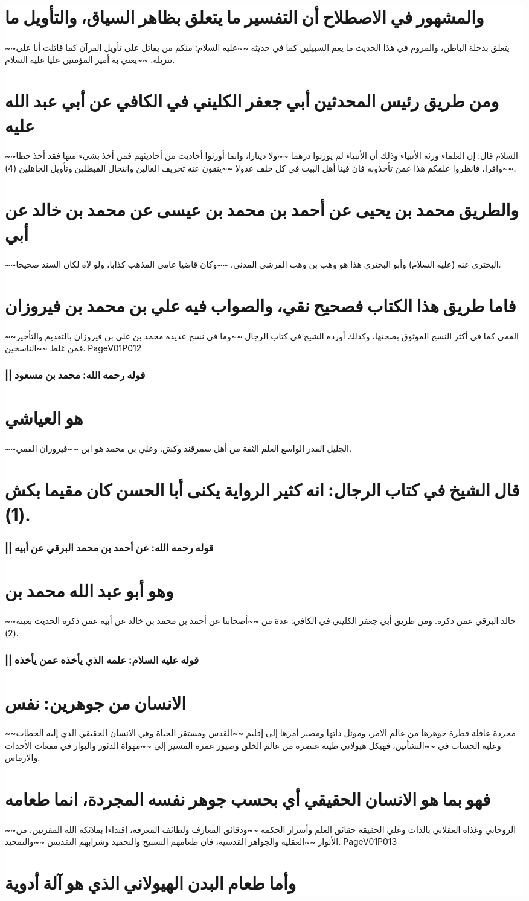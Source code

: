 # والمشهور في الاصطلاح أن التفسير ما يتعلق بظاهر السياق، والتأويل ما
~~يتعلق بدخلة الباطن، والمروم في هذا الحديث ما يعم السبيلين كما في حديثه
~~عليه السلام: منكم من يقاتل على تأويل القرآن كما قاتلت أنا على تنزيله.
~~يعني به أمير المؤمنين عليا عليه السلام.
# ومن طريق رئيس المحدثين أبي جعفر الكليني في الكافي عن أبي عبد الله عليه
~~السلام قال: إن العلماء ورثة الأنبياء وذلك أن الأنبياء لم يورثوا درهما
~~ولا دينارا، وانما أورثوا أحاديث من أحاديثهم فمن أخذ بشيء منها فقد أخذ حظا
~~وافرا، فانظروا علمكم هذا عمن تأخذونه فان فينا أهل البيت في كل خلف عدولا
~~ينفون عنه تحريف الغالين وانتحال المبطلين وتأويل الجاهلين (4).
# والطريق محمد بن يحيى عن أحمد بن محمد بن عيسى عن محمد بن خالد عن أبي
~~البختري عنه (عليه السلام) وأبو البختري هذا هو وهب بن وهب القرشي المدني،
~~وكان قاضيا عامي المذهب كذابا، ولو لاه لكان السند صحيحا.
# فاما طريق هذا الكتاب فصحيح نقي، والصواب فيه علي بن محمد بن فيروزان
~~القمي كما في أكثر النسخ الموثوق بصحتها، وكذلك أورده الشيخ في كتاب الرجال
~~وما في نسخ عديدة محمد بن علي بن فيروزان بالتقديم والتأخير فمن غلط
~~الناسخين.
PageV01P012
### || قوله رحمه الله: محمد بن مسعود
# هو العياشي
~~الجليل القدر الواسع العلم الثقة من أهل سمرقند وكش. وعلي بن محمد هو ابن
~~فيروزان القمي.
# قال الشيخ في كتاب الرجال: انه كثير الرواية يكنى أبا الحسن كان مقيما بكش (1).
### || قوله رحمه الله: عن أحمد بن محمد البرقي عن أبيه
# وهو أبو عبد الله محمد بن
~~خالد البرقي عمن ذكره. ومن طريق أبي جعفر الكليني في الكافي: عدة من
~~أصحابنا عن أحمد بن محمد بن خالد عن أبيه عمن ذكره الحديث بعينه (2).
### || قوله عليه السلام: علمه الذي يأخذه عمن يأخذه
# الانسان من جوهرين: نفس
~~مجردة عاقلة فطرة جوهرها من عالم الامر، وموئل ذاتها ومصير أمرها إلى إقليم
~~القدس ومستقر الحياة وهي الانسان الحقيقي الذي إليه الخطاب وعليه الحساب في
~~النشأتين، فهيكل هيولاني طينة عنصره من عالم الخلق وصيور عمره المسير إلى
~~مهواة الدثور والبوار في مفعات الأجداث والارماس.
# فهو بما هو الانسان الحقيقي أي بحسب جوهر نفسه المجردة، انما طعامه
~~الروحاني وغذاه العقلاني بالذات وعلي الحقيقة حقائق العلم وأسرار الحكمة
~~ودقائق المعارف ولطائف المعرفة، اقتداءا بملائكة الله المقرنين، من الأنوار
~~العقلية والجواهر القدسية، فان طعامهم التسبيح والتحميد وشرابهم التقديس
~~والتمجيد.
PageV01P013
# وأما طعام البدن الهيولاني الذي هو آلة أدوية